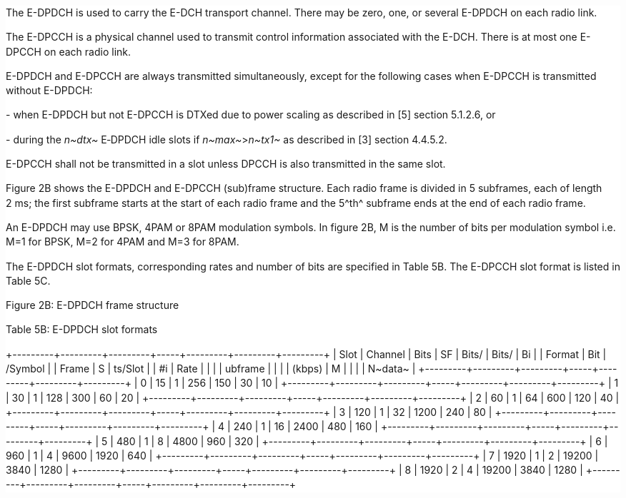The E-DPDCH is used to carry the E-DCH transport channel. There may be
zero, one, or several E-DPDCH on each radio link.

The E-DPCCH is a physical channel used to transmit control information
associated with the E-DCH. There is at most one E-DPCCH on each radio
link.

E-DPDCH and E-DPCCH are always transmitted simultaneously, except for
the following cases when E-DPCCH is transmitted without E-DPDCH:

\- when E-DPDCH but not E-DPCCH is DTXed due to power scaling as
described in \[5\] section 5.1.2.6, or

\- during the *n~dtx~* E‑DPDCH idle slots if *n~max~*\>*n~tx1~* as
described in \[3\] section 4.4.5.2.

E-DPCCH shall not be transmitted in a slot unless DPCCH is also
transmitted in the same slot.

Figure 2B shows the E-DPDCH and E-DPCCH (sub)frame structure. Each radio
frame is divided in 5 subframes, each of length 2 ms; the first subframe
starts at the start of each radio frame and the 5^th^ subframe ends at
the end of each radio frame.

An E-DPDCH may use BPSK, 4PAM or 8PAM modulation symbols. In figure 2B,
M is the number of bits per modulation symbol i.e. M=1 for BPSK, M=2 for
4PAM and M=3 for 8PAM.

The E-DPDCH slot formats, corresponding rates and number of bits are
specified in Table 5B. The E-DPCCH slot format is listed in Table 5C.

Figure 2B: E-DPDCH frame structure

Table 5B: E-DPDCH slot formats

+---------+---------+---------+-----+---------+---------+---------+
| Slot    | Channel | Bits    | SF  | Bits/   | Bits/   | Bi      |
| Format  | Bit     | /Symbol |     | Frame   | S       | ts/Slot |
| \#i     | Rate    |         |     |         | ubframe |         |
|         | (kbps)  | M       |     |         |         | N~data~ |
+---------+---------+---------+-----+---------+---------+---------+
| 0       | 15      | 1       | 256 | 150     | 30      | 10      |
+---------+---------+---------+-----+---------+---------+---------+
| 1       | 30      | 1       | 128 | 300     | 60      | 20      |
+---------+---------+---------+-----+---------+---------+---------+
| 2       | 60      | 1       | 64  | 600     | 120     | 40      |
+---------+---------+---------+-----+---------+---------+---------+
| 3       | 120     | 1       | 32  | 1200    | 240     | 80      |
+---------+---------+---------+-----+---------+---------+---------+
| 4       | 240     | 1       | 16  | 2400    | 480     | 160     |
+---------+---------+---------+-----+---------+---------+---------+
| 5       | 480     | 1       | 8   | 4800    | 960     | 320     |
+---------+---------+---------+-----+---------+---------+---------+
| 6       | 960     | 1       | 4   | 9600    | 1920    | 640     |
+---------+---------+---------+-----+---------+---------+---------+
| 7       | 1920    | 1       | 2   | 19200   | 3840    | 1280    |
+---------+---------+---------+-----+---------+---------+---------+
| 8       | 1920    | 2       | 4   | 19200   | 3840    | 1280    |
+---------+---------+---------+-----+---------+---------+---------+